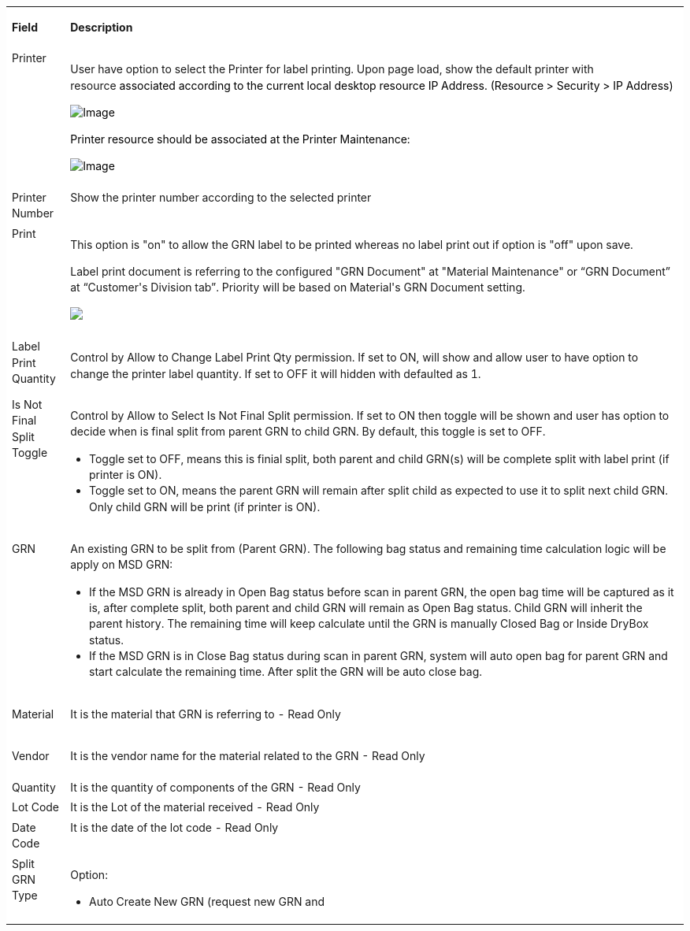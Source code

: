 <table class="wrapped confluenceTable"><colgroup><col /><col /></colgroup><tbody><tr><td class="highlight confluenceTd"><p><strong>Field</strong></p></td><td class="highlight confluenceTd"><p><strong>Description</strong></p></td></tr><tr><td colspan="1" class="confluenceTd">Printer</td><td colspan="1" class="confluenceTd"><div class="content-wrapper"><p>User have option to select the Printer for label printing. Upon page load, show the default printer with resource <span style="color: rgb(0,0,0);">associated according to the current local desktop resource IP Address. (Resource > Security > IP Address)</span></p><p><span style="color: rgb(0,0,0);"><span class="confluence-embedded-file-wrapper"><img class="confluence-embedded-image confluence-external-resource" alt="Image" src="https://jblprd.visualstudio.com/3416e237-a20a-4514-985d-7993adabea7d/-apis/wit/attachments/8d9e7748-b55a-45bc-b86c-d97a1aa06027?fileName=image.png" data-image-src="https://jblprd.visualstudio.com/3416e237-a20a-4514-985d-7993adabea7d/-apis/wit/attachments/8d9e7748-b55a-45bc-b86c-d97a1aa06027?fileName=image.png" /></span></span></p><p><span style="color: rgb(0,0,0);">Printer resource should be associated at the Printer Maintenance:</span></p><p><span style="color: rgb(0,0,0);"><span class="confluence-embedded-file-wrapper"><img class="confluence-embedded-image confluence-external-resource" alt="Image" src="https://jblprd.visualstudio.com/3416e237-a20a-4514-985d-7993adabea7d/-apis/wit/attachments/6a855fb1-9d2b-4568-b15d-4506c13d21bf?fileName=image.png" data-image-src="https://jblprd.visualstudio.com/3416e237-a20a-4514-985d-7993adabea7d/-apis/wit/attachments/6a855fb1-9d2b-4568-b15d-4506c13d21bf?fileName=image.png" /></span></span></p></div></td></tr><tr><td colspan="1" class="confluenceTd">Printer Number</td><td colspan="1" class="confluenceTd">Show the printer number according to the selected printer</td></tr><tr><td colspan="1" class="confluenceTd">Print</td><td colspan="1" class="confluenceTd"><div class="content-wrapper"><p>This option is "on" to allow the GRN label to be printed whereas no label print out if option is "off" upon save.</p><p>Label print document is referring to the configured "GRN Document" at "Material Maintenance" or “GRN Document” at “Customer's Division tab”. Priority will be based on Material's GRN Document setting.</p><p><span class="confluence-embedded-file-wrapper confluence-embedded-manual-size"><img class="confluence-embedded-image" width="350" src="https://dev.azure.com/jblprd/Production%20Systems-JGP/_apis/git/repositories/wiki-JGP iFactory/items?path=/.attachments/91128254.png&$format=octetStream" data-image-src="https://dev.azure.com/jblprd/Production%20Systems-JGP/_apis/git/repositories/wiki-JGP iFactory/items?path=/.attachments/91128254.png&$format=octetStream" data-unresolved-comment-count="0" data-linked-resource-id="91128254" data-linked-resource-version="1" data-linked-resource-type="attachment" data-linked-resource-default-alias="image2020-7-6-15-1-46.png" data-base-url="http://usplnd0wiki01:8090" data-linked-resource-content-type="image/png" data-linked-resource-container-id="91128246" data-linked-resource-container-version="1" /></span></p></div></td></tr><tr><td colspan="1" class="confluenceTd">Label Print Quantity</td><td colspan="1" class="confluenceTd"><p>Control by Allow to Change Label Print Qty permission. If set to ON, will show and allow user to have option to change the printer label quantity. If set to OFF it will hidden with defaulted as 1.</p></td></tr><tr><td colspan="1" class="confluenceTd">Is Not Final Split Toggle</td><td colspan="1" class="confluenceTd"><p>Control by Allow to Select Is Not Final Split permission. If set to ON then toggle will be shown and user has option to decide when is final split from parent GRN to child GRN. By default, this toggle is set to OFF.</p><ul><li>Toggle set to OFF, means this is finial split, both parent and child GRN(s) will be complete split with label print (if printer is ON).</li><li>Toggle set to ON, means the parent GRN will remain after split child as expected to use it to split next child GRN. Only child GRN will be print (if printer is ON).</li></ul></td></tr><tr><td class="confluenceTd"><p>GRN</p></td><td class="confluenceTd"><p>An existing GRN to be split from (Parent GRN). The following bag status and remaining time calculation logic will be apply on MSD GRN:</p><ul><li>If the MSD GRN is already in Open Bag status before scan in parent GRN, the open bag time will be captured as it is, after complete split, both parent and child GRN will remain as Open Bag status. Child GRN will inherit the parent history. The remaining time will keep calculate until the GRN is manually Closed Bag or Inside DryBox status.</li><li>If the MSD GRN is in Close Bag status during scan in parent GRN, system will auto open bag for parent GRN and start calculate the remaining time. After split the GRN will be auto close bag.</li></ul></td></tr><tr><td class="confluenceTd"><p>Material</p></td><td class="confluenceTd"><p>It is the material that GRN is referring to - Read Only</p></td></tr><tr><td class="confluenceTd"><p>Vendor</p></td><td class="confluenceTd"><p>It is the vendor name for the material related to the GRN - Read Only</p></td></tr><tr><td colspan="1" class="confluenceTd">Quantity</td><td colspan="1" class="confluenceTd">It is the quantity of components of the GRN - Read Only</td></tr><tr><td colspan="1" class="confluenceTd">Lot Code</td><td colspan="1" class="confluenceTd">It is the Lot of the material received - Read Only</td></tr><tr><td colspan="1" class="confluenceTd">Date Code</td><td colspan="1" class="confluenceTd">It is the date of the lot code - Read Only</td></tr><tr><td colspan="1" class="confluenceTd">Split GRN Type</td><td colspan="1" class="confluenceTd"><div class="content-wrapper"><p>Option:</p><ul><li>Auto Create New GRN (request new GRN and